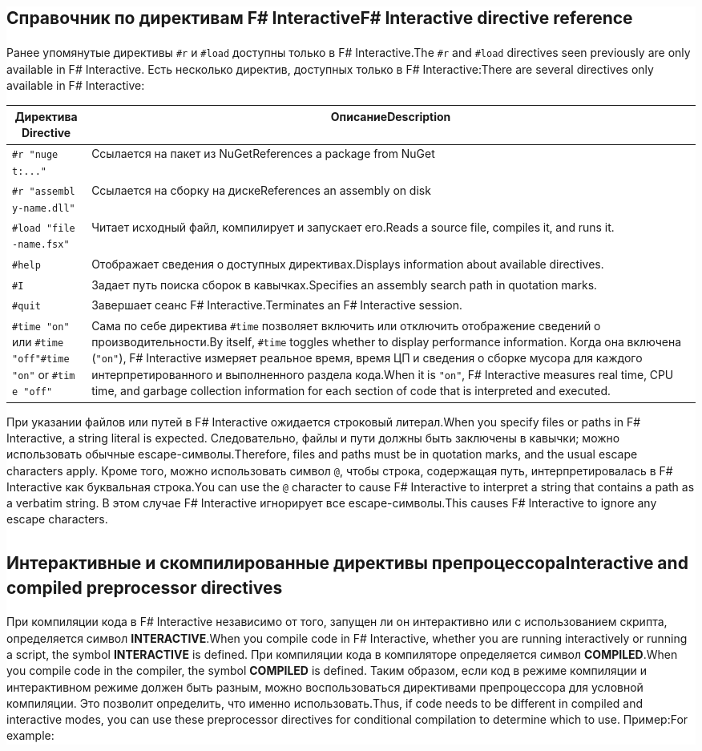 ## <a name="f-interactive-directive-reference"></a><span data-ttu-id="80b2a-169">Справочник по директивам F# Interactive</span><span class="sxs-lookup"><span data-stu-id="80b2a-169">F# Interactive directive reference</span></span>

<span data-ttu-id="80b2a-170">Ранее упомянутые директивы `#r` и `#load` доступны только в F# Interactive.</span><span class="sxs-lookup"><span data-stu-id="80b2a-170">The `#r` and `#load` directives seen previously are only available in F# Interactive.</span></span> <span data-ttu-id="80b2a-171">Есть несколько директив, доступных только в F# Interactive:</span><span class="sxs-lookup"><span data-stu-id="80b2a-171">There are several directives only available in F# Interactive:</span></span>

|<span data-ttu-id="80b2a-172">Директива</span><span class="sxs-lookup"><span data-stu-id="80b2a-172">Directive</span></span>|<span data-ttu-id="80b2a-173">Описание</span><span class="sxs-lookup"><span data-stu-id="80b2a-173">Description</span></span>|
|---------|-----------|
|`#r "nuget:..."`|<span data-ttu-id="80b2a-174">Ссылается на пакет из NuGet</span><span class="sxs-lookup"><span data-stu-id="80b2a-174">References a package from NuGet</span></span>|
|`#r "assembly-name.dll"`|<span data-ttu-id="80b2a-175">Ссылается на сборку на диске</span><span class="sxs-lookup"><span data-stu-id="80b2a-175">References an assembly on disk</span></span>|
|`#load "file-name.fsx"`|<span data-ttu-id="80b2a-176">Читает исходный файл, компилирует и запускает его.</span><span class="sxs-lookup"><span data-stu-id="80b2a-176">Reads a source file, compiles it, and runs it.</span></span>|
|`#help`|<span data-ttu-id="80b2a-177">Отображает сведения о доступных директивах.</span><span class="sxs-lookup"><span data-stu-id="80b2a-177">Displays information about available directives.</span></span>|
|`#I`|<span data-ttu-id="80b2a-178">Задает путь поиска сборок в кавычках.</span><span class="sxs-lookup"><span data-stu-id="80b2a-178">Specifies an assembly search path in quotation marks.</span></span>|
|`#quit`|<span data-ttu-id="80b2a-179">Завершает сеанс F# Interactive.</span><span class="sxs-lookup"><span data-stu-id="80b2a-179">Terminates an F# Interactive session.</span></span>|
|<span data-ttu-id="80b2a-180">`#time "on"` или `#time "off"`</span><span class="sxs-lookup"><span data-stu-id="80b2a-180">`#time "on"` or `#time "off"`</span></span>|<span data-ttu-id="80b2a-181">Сама по себе директива `#time` позволяет включить или отключить отображение сведений о производительности.</span><span class="sxs-lookup"><span data-stu-id="80b2a-181">By itself, `#time` toggles whether to display performance information.</span></span> <span data-ttu-id="80b2a-182">Когда она включена (`"on"`), F# Interactive измеряет реальное время, время ЦП и сведения о сборке мусора для каждого интерпретированного и выполненного раздела кода.</span><span class="sxs-lookup"><span data-stu-id="80b2a-182">When it is `"on"`, F# Interactive measures real time, CPU time, and garbage collection information for each section of code that is interpreted and executed.</span></span>|

<span data-ttu-id="80b2a-183">При указании файлов или путей в F# Interactive ожидается строковый литерал.</span><span class="sxs-lookup"><span data-stu-id="80b2a-183">When you specify files or paths in F# Interactive, a string literal is expected.</span></span> <span data-ttu-id="80b2a-184">Следовательно, файлы и пути должны быть заключены в кавычки; можно использовать обычные escape-символы.</span><span class="sxs-lookup"><span data-stu-id="80b2a-184">Therefore, files and paths must be in quotation marks, and the usual escape characters apply.</span></span> <span data-ttu-id="80b2a-185">Кроме того, можно использовать символ `@`, чтобы строка, содержащая путь, интерпретировалась в F# Interactive как буквальная строка.</span><span class="sxs-lookup"><span data-stu-id="80b2a-185">You can use the `@` character to cause F# Interactive to interpret a string that contains a path as a verbatim string.</span></span> <span data-ttu-id="80b2a-186">В этом случае F# Interactive игнорирует все escape-символы.</span><span class="sxs-lookup"><span data-stu-id="80b2a-186">This causes F# Interactive to ignore any escape characters.</span></span>

## <a name="interactive-and-compiled-preprocessor-directives"></a><span data-ttu-id="80b2a-187">Интерактивные и скомпилированные директивы препроцессора</span><span class="sxs-lookup"><span data-stu-id="80b2a-187">Interactive and compiled preprocessor directives</span></span>

<span data-ttu-id="80b2a-188">При компиляции кода в F# Interactive независимо от того, запущен ли он интерактивно или с использованием скрипта, определяется символ **INTERACTIVE**.</span><span class="sxs-lookup"><span data-stu-id="80b2a-188">When you compile code in F# Interactive, whether you are running interactively or running a script, the symbol **INTERACTIVE** is defined.</span></span> <span data-ttu-id="80b2a-189">При компиляции кода в компиляторе определяется символ **COMPILED**.</span><span class="sxs-lookup"><span data-stu-id="80b2a-189">When you compile code in the compiler, the symbol **COMPILED** is defined.</span></span> <span data-ttu-id="80b2a-190">Таким образом, если код в режиме компиляции и интерактивном режиме должен быть разным, можно воспользоваться директивами препроцессора для условной компиляции. Это позволит определить, что именно использовать.</span><span class="sxs-lookup"><span data-stu-id="80b2a-190">Thus, if code needs to be different in compiled and interactive modes, you can use these preprocessor directives for conditional compilation to determine which to use.</span></span> <span data-ttu-id="80b2a-191">Пример:</span><span class="sxs-lookup"><span data-stu-id="80b2a-191">For example:</span></span>
